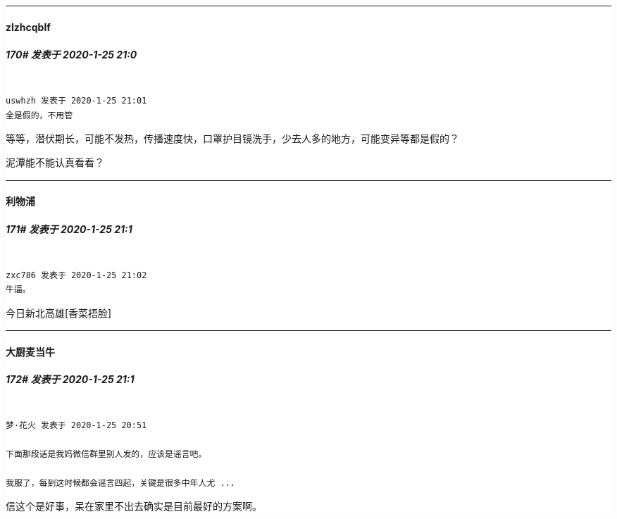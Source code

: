 
*****

####  zlzhcqblf
##### 170#       发表于 2020-1-25 21:0




```

uswhzh 发表于 2020-1-25 21:01
全是假的，不用管

```


等等，潜伏期长，可能不发热，传播速度快，口罩护目镜洗手，少去人多的地方，可能变异等都是假的？

泥潭能不能认真看看？


*****

####  利物浦
##### 171#       发表于 2020-1-25 21:1




```

zxc786 发表于 2020-1-25 21:02
牛逼。

```


今日新北高雄[香菜捂脸]


*****

####  大厨麦当牛
##### 172#       发表于 2020-1-25 21:1




```

梦·花火 发表于 2020-1-25 20:51

下面那段话是我妈微信群里别人发的，应该是谣言吧。

我服了，每到这时候都会谣言四起，关键是很多中年人尤 ...

```


信这个是好事，呆在家里不出去确实是目前最好的方案啊。
